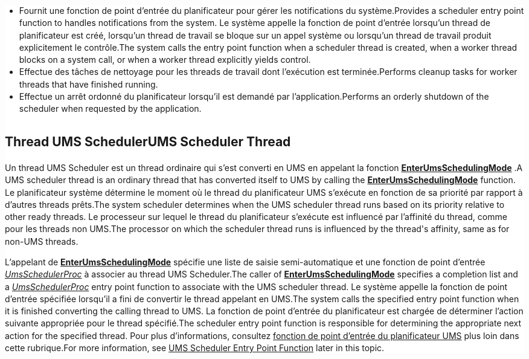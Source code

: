 -   <span data-ttu-id="95564-129">Fournit une fonction de point d’entrée du planificateur pour gérer les notifications du système.</span><span class="sxs-lookup"><span data-stu-id="95564-129">Provides a scheduler entry point function to handles notifications from the system.</span></span> <span data-ttu-id="95564-130">Le système appelle la fonction de point d’entrée lorsqu’un thread de planificateur est créé, lorsqu’un thread de travail se bloque sur un appel système ou lorsqu’un thread de travail produit explicitement le contrôle.</span><span class="sxs-lookup"><span data-stu-id="95564-130">The system calls the entry point function when a scheduler thread is created, when a worker thread blocks on a system call, or when a worker thread explicitly yields control.</span></span>
-   <span data-ttu-id="95564-131">Effectue des tâches de nettoyage pour les threads de travail dont l’exécution est terminée.</span><span class="sxs-lookup"><span data-stu-id="95564-131">Performs cleanup tasks for worker threads that have finished running.</span></span>
-   <span data-ttu-id="95564-132">Effectue un arrêt ordonné du planificateur lorsqu’il est demandé par l’application.</span><span class="sxs-lookup"><span data-stu-id="95564-132">Performs an orderly shutdown of the scheduler when requested by the application.</span></span>

## <a name="ums-scheduler-thread"></a><span data-ttu-id="95564-133">Thread UMS Scheduler</span><span class="sxs-lookup"><span data-stu-id="95564-133">UMS Scheduler Thread</span></span>

<span data-ttu-id="95564-134">Un thread UMS Scheduler est un thread ordinaire qui s’est converti en UMS en appelant la fonction [**EnterUmsSchedulingMode**](/windows/desktop/api/WinBase/nf-winbase-enterumsschedulingmode) .</span><span class="sxs-lookup"><span data-stu-id="95564-134">A UMS scheduler thread is an ordinary thread that has converted itself to UMS by calling the [**EnterUmsSchedulingMode**](/windows/desktop/api/WinBase/nf-winbase-enterumsschedulingmode) function.</span></span> <span data-ttu-id="95564-135">Le planificateur système détermine le moment où le thread du planificateur UMS s’exécute en fonction de sa priorité par rapport à d’autres threads prêts.</span><span class="sxs-lookup"><span data-stu-id="95564-135">The system scheduler determines when the UMS scheduler thread runs based on its priority relative to other ready threads.</span></span> <span data-ttu-id="95564-136">Le processeur sur lequel le thread du planificateur s’exécute est influencé par l’affinité du thread, comme pour les threads non UMS.</span><span class="sxs-lookup"><span data-stu-id="95564-136">The processor on which the scheduler thread runs is influenced by the thread's affinity, same as for non-UMS threads.</span></span>

<span data-ttu-id="95564-137">L’appelant de [**EnterUmsSchedulingMode**](/windows/desktop/api/WinBase/nf-winbase-enterumsschedulingmode) spécifie une liste de saisie semi-automatique et une fonction de point d’entrée [*UmsSchedulerProc*](/windows/desktop/api/WinNT/nc-winnt-rtl_ums_scheduler_entry_point) à associer au thread UMS Scheduler.</span><span class="sxs-lookup"><span data-stu-id="95564-137">The caller of [**EnterUmsSchedulingMode**](/windows/desktop/api/WinBase/nf-winbase-enterumsschedulingmode) specifies a completion list and a [*UmsSchedulerProc*](/windows/desktop/api/WinNT/nc-winnt-rtl_ums_scheduler_entry_point) entry point function to associate with the UMS scheduler thread.</span></span> <span data-ttu-id="95564-138">Le système appelle la fonction de point d’entrée spécifiée lorsqu’il a fini de convertir le thread appelant en UMS.</span><span class="sxs-lookup"><span data-stu-id="95564-138">The system calls the specified entry point function when it is finished converting the calling thread to UMS.</span></span> <span data-ttu-id="95564-139">La fonction de point d’entrée du planificateur est chargée de déterminer l’action suivante appropriée pour le thread spécifié.</span><span class="sxs-lookup"><span data-stu-id="95564-139">The scheduler entry point function is responsible for determining the appropriate next action for the specified thread.</span></span> <span data-ttu-id="95564-140">Pour plus d’informations, consultez [fonction de point d’entrée du planificateur UMS](#ums-scheduler-entry-point-function) plus loin dans cette rubrique.</span><span class="sxs-lookup"><span data-stu-id="95564-140">For more information, see [UMS Scheduler Entry Point Function](#ums-scheduler-entry-point-function) later in this topic.</span></span>
